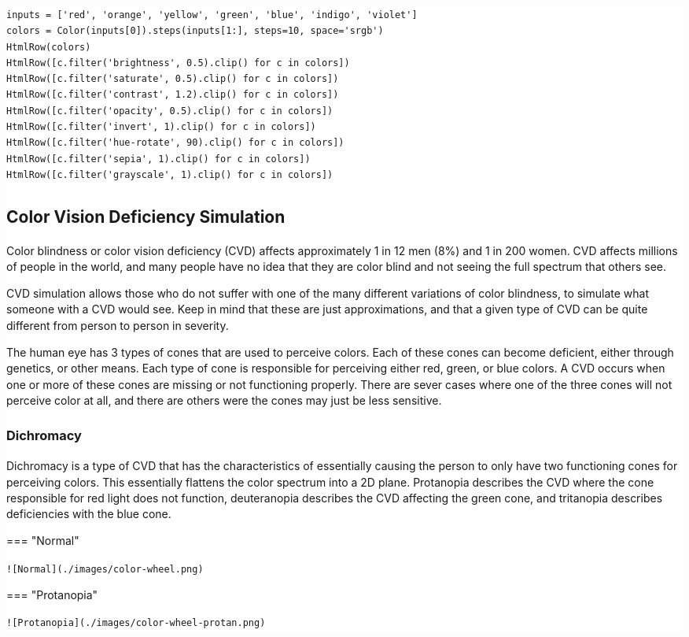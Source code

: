 ```playground
inputs = ['red', 'orange', 'yellow', 'green', 'blue', 'indigo', 'violet']
colors = Color(inputs[0]).steps(inputs[1:], steps=10, space='srgb')
HtmlRow(colors)
HtmlRow([c.filter('brightness', 0.5).clip() for c in colors])
HtmlRow([c.filter('saturate', 0.5).clip() for c in colors])
HtmlRow([c.filter('contrast', 1.2).clip() for c in colors])
HtmlRow([c.filter('opacity', 0.5).clip() for c in colors])
HtmlRow([c.filter('invert', 1).clip() for c in colors])
HtmlRow([c.filter('hue-rotate', 90).clip() for c in colors])
HtmlRow([c.filter('sepia', 1).clip() for c in colors])
HtmlRow([c.filter('grayscale', 1).clip() for c in colors])
```

## Color Vision Deficiency Simulation

Color blindness or color vision deficiency (CVD) affects approximately 1 in 12 men (8%) and 1 in 200 women. CVD affects
millions of people in the world, and many people have no idea that they are color blind and not seeing the full spectrum
that others see.

CVD simulation allows those who do not suffer with one of the many different variations of color blindness, to simulate
what someone with a CVD would see. Keep in mind that these are just approximations, and that a given type of CVD can be
quite different from person to person in severity.

The human eye has 3 types of cones that are used to perceive colors. Each of these cones can become deficient, either
through genetics, or other means. Each type of cone is responsible for perceiving either red, green, or blue colors. A
CVD occurs when one or more of these cones are missing or not functioning properly. There are sever cases where one of
the three cones will not perceive color at all, and there are others were the cones may just be less sensitive.

### Dichromacy

Dichromacy is a type of CVD that has the characteristics of essentially causing the person to only have two functioning
cones for perceiving colors. This essentially flattens the color spectrum into a 2D plane. Protanopia describes the CVD
where the cone responsible for red light does not function, deuteranopia describes the CVD affecting the green cone, and
tritanopia describes deficiencies with the blue cone.

=== "Normal"

    ![Normal](./images/color-wheel.png)

=== "Protanopia"

    ![Protanopia](./images/color-wheel-protan.png)

